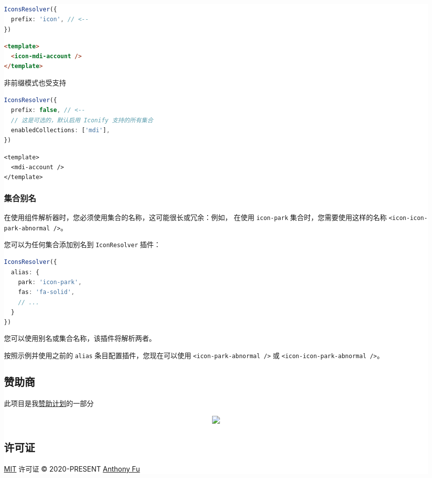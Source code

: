 ```ts
IconsResolver({
  prefix: 'icon', // <--
})
```

```html
<template>
  <icon-mdi-account />
</template>
```

非前缀模式也受支持

```ts
IconsResolver({
  prefix: false, // <--
  // 这是可选的，默认启用 Iconify 支持的所有集合
  enabledCollections: ['mdi'],
})
```

```vue
<template>
  <mdi-account />
</template>
```

### 集合别名

在使用组件解析器时，您必须使用集合的名称，这可能很长或冗余：例如，
在使用 `icon-park` 集合时，您需要使用这样的名称 `<icon-icon-park-abnormal />`。

您可以为任何集合添加别名到 `IconResolver` 插件：

```ts
IconsResolver({
  alias: {
    park: 'icon-park',
    fas: 'fa-solid',
    // ...
  }
})
```

您可以使用别名或集合名称，该插件将解析两者。

按照示例并使用之前的 `alias` 条目配置插件，您现在可以使用
`<icon-park-abnormal />` 或 `<icon-icon-park-abnormal />`。

## 赞助商

此项目是我<a href='https://github.com/antfu-sponsors'>赞助计划</a>的一部分

<p align="center">
  <a href="https://file.302.ai/gpt/imgs/20241230/ccc1a84dfee94508bd5a103d0a1996ef.svg">
    <img src='https://file.302.ai/gpt/imgs/20241230/ccc1a84dfee94508bd5a103d0a1996ef.svg'/>
  </a>
</p>

## 许可证

[MIT](./LICENSE) 许可证 © 2020-PRESENT [Anthony Fu](https://github.com/antfu)
